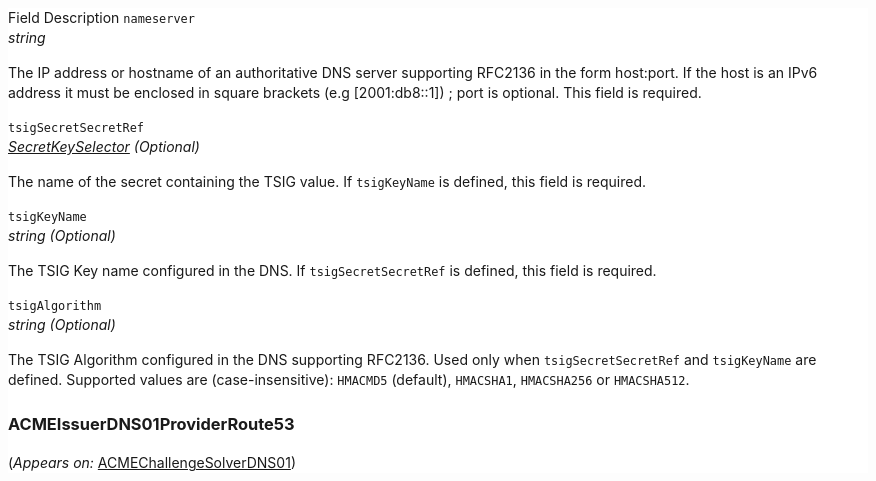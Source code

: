   <thead>
    <tr>
      <th>Field</th>
      <th>Description</th>
    </tr>
  </thead>
  <tbody>
    <tr>
      <td>
        <code>nameserver</code>
        <br />
        <em>string</em>
      </td>
      <td>
        <p>The IP address or hostname of an authoritative DNS server supporting RFC2136 in the form host:port. If the host is an IPv6 address it must be enclosed in square brackets (e.g [2001:db8::1]) ; port is optional. This field is required.</p>
      </td>
    </tr>
    <tr>
      <td>
        <code>tsigSecretSecretRef</code>
        <br />
        <em>
          <a href="#meta.cert-manager.io/v1.SecretKeySelector">SecretKeySelector</a>
        </em>
      </td>
      <td>
        <em>(Optional)</em>
        <p> The name of the secret containing the TSIG value. If <code>tsigKeyName</code> is defined, this field is required. </p>
      </td>
    </tr>
    <tr>
      <td>
        <code>tsigKeyName</code>
        <br />
        <em>string</em>
      </td>
      <td>
        <em>(Optional)</em>
        <p> The TSIG Key name configured in the DNS. If <code>tsigSecretSecretRef</code> is defined, this field is required. </p>
      </td>
    </tr>
    <tr>
      <td>
        <code>tsigAlgorithm</code>
        <br />
        <em>string</em>
      </td>
      <td>
        <em>(Optional)</em>
        <p> The TSIG Algorithm configured in the DNS supporting RFC2136. Used only when <code>tsigSecretSecretRef</code> and <code>tsigKeyName</code> are defined. Supported values are (case-insensitive): <code>HMACMD5</code> (default), <code>HMACSHA1</code>, <code>HMACSHA256</code> or <code>HMACSHA512</code>. </p>
      </td>
    </tr>
  </tbody>
</table>
<h3 id="acme.cert-manager.io/v1.ACMEIssuerDNS01ProviderRoute53">ACMEIssuerDNS01ProviderRoute53</h3>
<p> (<em>Appears on:</em> <a href="#acme.cert-manager.io/v1.ACMEChallengeSolverDNS01">ACMEChallengeSolverDNS01</a>) </p>